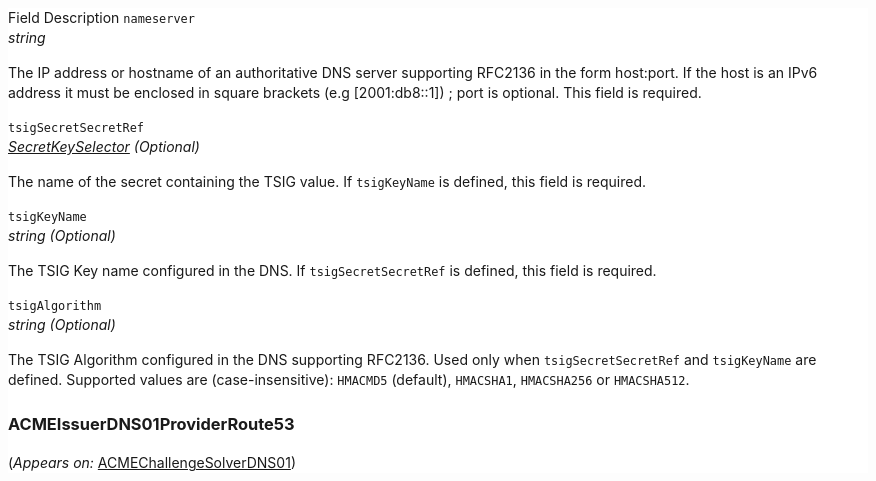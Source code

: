   <thead>
    <tr>
      <th>Field</th>
      <th>Description</th>
    </tr>
  </thead>
  <tbody>
    <tr>
      <td>
        <code>nameserver</code>
        <br />
        <em>string</em>
      </td>
      <td>
        <p>The IP address or hostname of an authoritative DNS server supporting RFC2136 in the form host:port. If the host is an IPv6 address it must be enclosed in square brackets (e.g [2001:db8::1]) ; port is optional. This field is required.</p>
      </td>
    </tr>
    <tr>
      <td>
        <code>tsigSecretSecretRef</code>
        <br />
        <em>
          <a href="#meta.cert-manager.io/v1.SecretKeySelector">SecretKeySelector</a>
        </em>
      </td>
      <td>
        <em>(Optional)</em>
        <p> The name of the secret containing the TSIG value. If <code>tsigKeyName</code> is defined, this field is required. </p>
      </td>
    </tr>
    <tr>
      <td>
        <code>tsigKeyName</code>
        <br />
        <em>string</em>
      </td>
      <td>
        <em>(Optional)</em>
        <p> The TSIG Key name configured in the DNS. If <code>tsigSecretSecretRef</code> is defined, this field is required. </p>
      </td>
    </tr>
    <tr>
      <td>
        <code>tsigAlgorithm</code>
        <br />
        <em>string</em>
      </td>
      <td>
        <em>(Optional)</em>
        <p> The TSIG Algorithm configured in the DNS supporting RFC2136. Used only when <code>tsigSecretSecretRef</code> and <code>tsigKeyName</code> are defined. Supported values are (case-insensitive): <code>HMACMD5</code> (default), <code>HMACSHA1</code>, <code>HMACSHA256</code> or <code>HMACSHA512</code>. </p>
      </td>
    </tr>
  </tbody>
</table>
<h3 id="acme.cert-manager.io/v1.ACMEIssuerDNS01ProviderRoute53">ACMEIssuerDNS01ProviderRoute53</h3>
<p> (<em>Appears on:</em> <a href="#acme.cert-manager.io/v1.ACMEChallengeSolverDNS01">ACMEChallengeSolverDNS01</a>) </p>